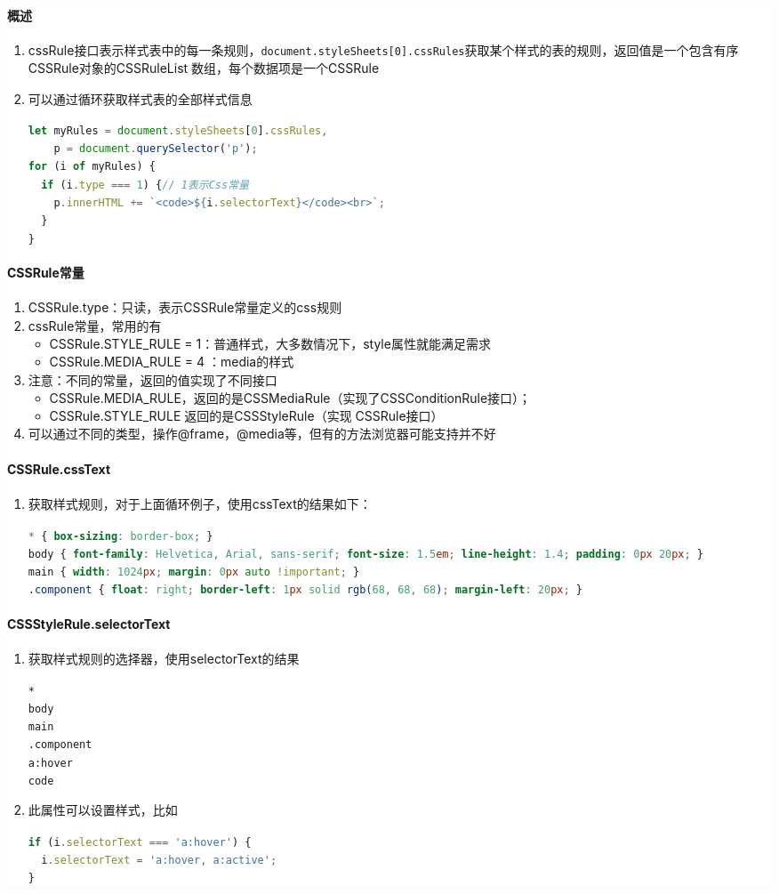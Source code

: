 #### 概述

1. cssRule接口表示样式表中的每一条规则，` document.styleSheets[0].cssRules `获取某个样式的表的规则，返回值是一个包含有序CSSRule对象的CSSRuleList 数组，每个数据项是一个CSSRule

2. 可以通过循环获取样式表的全部样式信息

   ```javascript
   let myRules = document.styleSheets[0].cssRules,
       p = document.querySelector('p');
   for (i of myRules) {
     if (i.type === 1) {// 1表示Css常量
       p.innerHTML += `<code>${i.selectorText}</code><br>`;
     }
   }
   ```

#### CSSRule常量

1. CSSRule.type：只读，表示CSSRule常量定义的css规则
2. cssRule常量，常用的有
   - CSSRule.STYLE_RULE = 1：普通样式，大多数情况下，style属性就能满足需求
   - CSSRule.MEDIA_RULE = 4 ：media的样式
3. 注意：不同的常量，返回的值实现了不同接口
   - CSSRule.MEDIA_RULE，返回的是CSSMediaRule（实现了CSSConditionRule接口）；
   - CSSRule.STYLE_RULE 返回的是CSSStyleRule（实现 CSSRule接口）
4. 可以通过不同的类型，操作@frame，@media等，但有的方法浏览器可能支持并不好

#### CSSRule.cssText

1. 获取样式规则，对于上面循环例子，使用cssText的结果如下：

   ```css
   * { box-sizing: border-box; }
   body { font-family: Helvetica, Arial, sans-serif; font-size: 1.5em; line-height: 1.4; padding: 0px 20px; }
   main { width: 1024px; margin: 0px auto !important; }
   .component { float: right; border-left: 1px solid rgb(68, 68, 68); margin-left: 20px; }
   ```

#### CSSStyleRule.selectorText

1. 获取样式规则的选择器，使用selectorText的结果

   ```
   *
   body
   main
   .component
   a:hover
   code
   ```

1. 此属性可以设置样式，比如

   ```javascript
   if (i.selectorText === 'a:hover') {
     i.selectorText = 'a:hover, a:active';
   }
   ```
